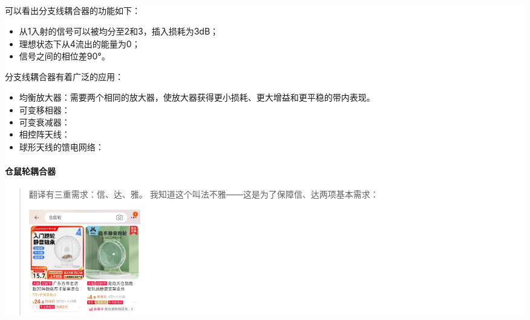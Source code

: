 可以看出分支线耦合器的功能如下：

- 从1入射的信号可以被均分至2和3，插入损耗为3dB；
- 理想状态下从4流出的能量为0；
- 信号之间的相位差90°。

分支线耦合器有着广泛的应用：

- 均衡放大器：需要两个相同的放大器，使放大器获得更小损耗、更大增益和更平稳的带内表现。
- 可变移相器：
- 可变衰减器：
- 相控阵天线：
- 球形天线的馈电网络：

#### 仓鼠轮耦合器

> 翻译有三重需求：信、达、雅。
> 我知道这个叫法不雅——这是为了保障信、达两项基本需求：
>
> <img src="./assets/7cd321243602825613f5d7c4f220022a-2610437.jpeg" alt="7cd321243602825613f5d7c4f220022a" style="zoom:18%;" />
